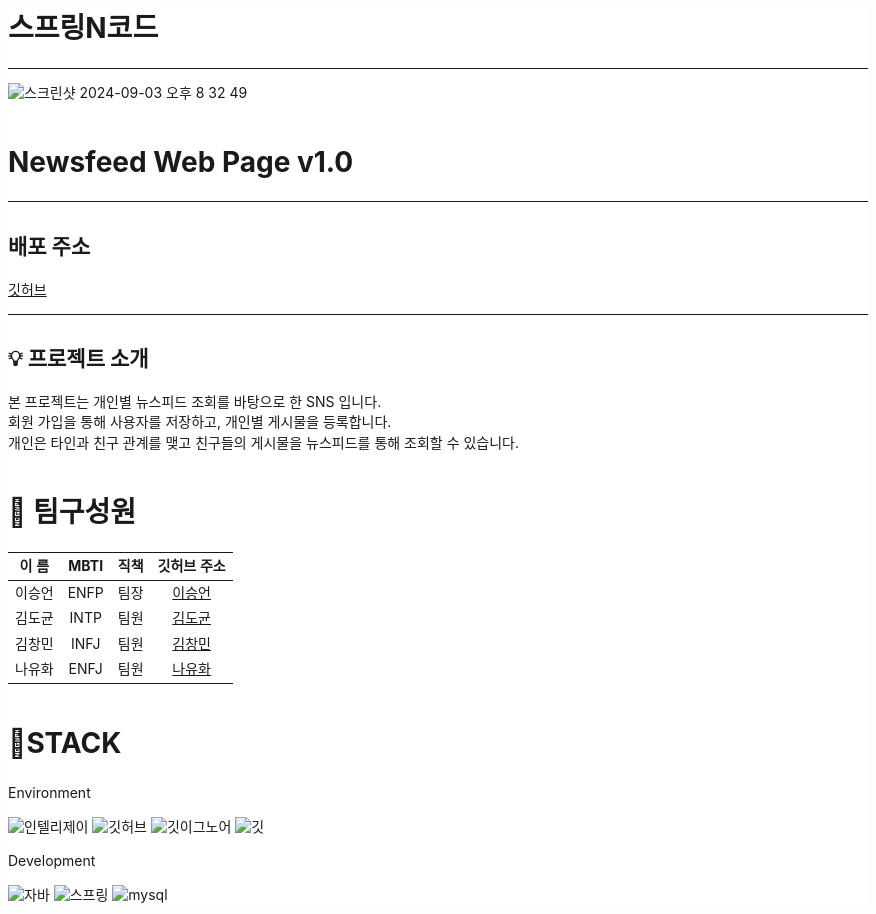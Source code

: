 # 스프링N코드

---
![스크린샷 2024-09-03 오후 8 32 49](https://github.com/user-attachments/assets/ea9a9c96-e254-464f-ad64-d17a01825ec1)

# Newsfeed Web Page v1.0

---

## 배포 주소

[깃허브](https://github.com/banasu0723/Newsfeed)

---

## 💡 프로젝트 소개

본 프로젝트는 개인별 뉴스피드 조회를 바탕으로 한 SNS 입니다.<br>
회원 가입을 통해 사용자를 저장하고, 개인별 게시물을 등록합니다.<br>
개인은 타인과 친구 관계를 맺고 친구들의 게시물을 뉴스피드를 통해 조회할 수 있습니다.

# 🧐 팀구성원

| 이 름 | MBTI | 직책 |                  깃허브 주소                   |
|-----|:----:|:--:|:-----------------------------------------:|
| 이승언 | ENFP | 팀장 |   [이승언](https://github.com/banasu0723)    |
| 김도균 | INTP | 팀원 |     [김도균](https://github.com/gyun97)      |
| 김창민 | INFJ | 팀원 | [김창민](https://github.com/Rlackdals981010) |
| 나유화 | ENFJ | 팀원 |     [나유화](https://github.com/fargoe)      |

# 🚀STACK

Environment

![인텔리제이](https://img.shields.io/badge/IntelliJ_IDEA-000000.svg?style=for-the-badge&logo=intellij-idea&logoColor=white)
![깃허브](https://img.shields.io/badge/GitHub-100000?style=for-the-badge&logo=github&logoColor=white)
![깃이그노어](https://img.shields.io/badge/gitignore.io-204ECF?style=for-the-badge&logo=gitignore.io&logoColor=white)
![깃](https://img.shields.io/badge/GIT-E44C30?style=for-the-badge&logo=git&logoColor=white)

Development

![자바](https://img.shields.io/badge/Java-ED8B00?style=for-the-badge&logo=openjdk&logoColor=white)
![스프링](https://img.shields.io/badge/Spring-6DB33F?style=for-the-badge&logo=spring&logoColor=white)
![mysql](https://img.shields.io/badge/MySQL-00000F?style=for-the-badge&logo=mysql&logoColor=white)
